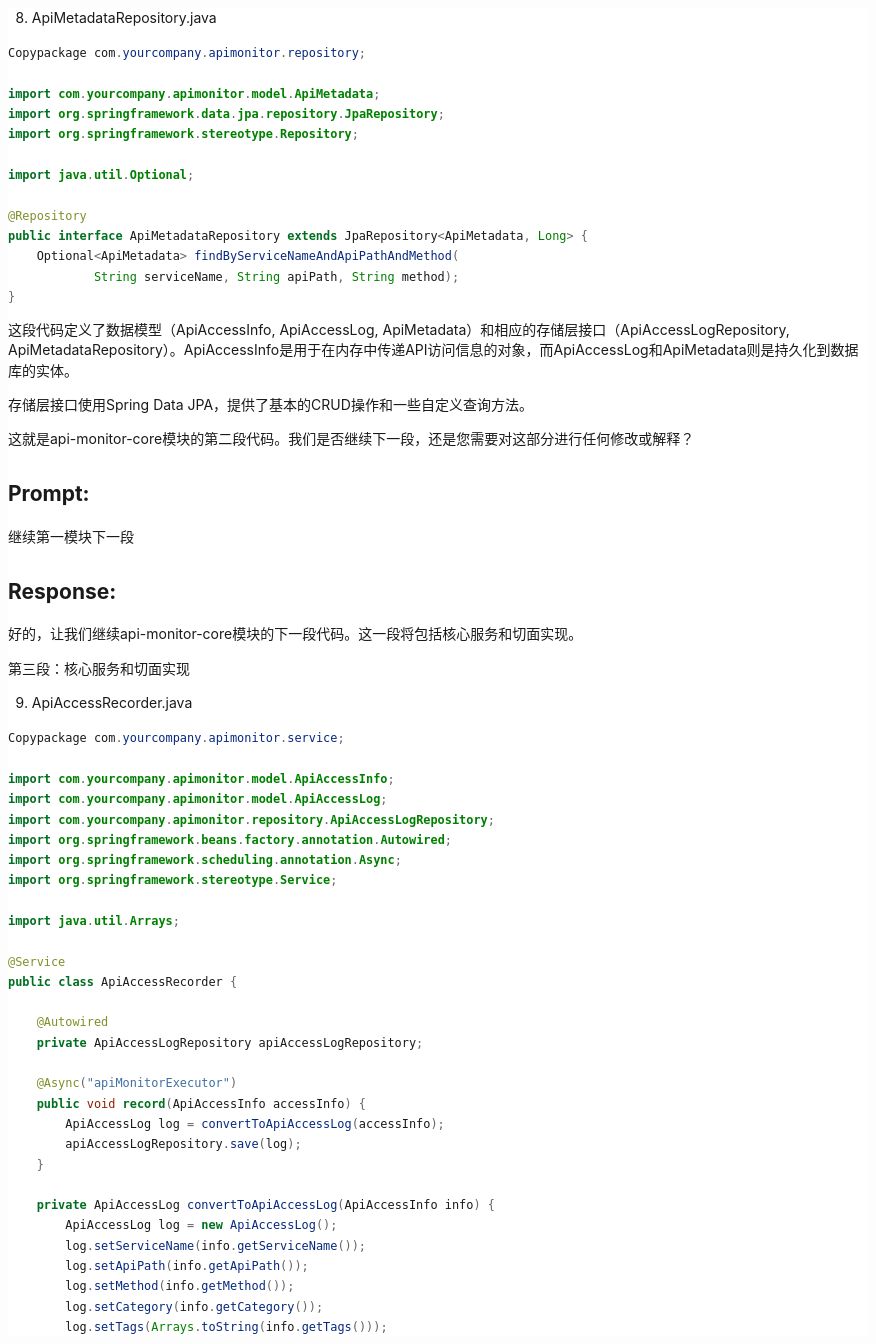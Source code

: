8. ApiMetadataRepository.java

```java
Copypackage com.yourcompany.apimonitor.repository;

import com.yourcompany.apimonitor.model.ApiMetadata;
import org.springframework.data.jpa.repository.JpaRepository;
import org.springframework.stereotype.Repository;

import java.util.Optional;

@Repository
public interface ApiMetadataRepository extends JpaRepository<ApiMetadata, Long> {
    Optional<ApiMetadata> findByServiceNameAndApiPathAndMethod(
            String serviceName, String apiPath, String method);
}
```

这段代码定义了数据模型（ApiAccessInfo, ApiAccessLog, ApiMetadata）和相应的存储层接口（ApiAccessLogRepository, ApiMetadataRepository）。ApiAccessInfo是用于在内存中传递API访问信息的对象，而ApiAccessLog和ApiMetadata则是持久化到数据库的实体。

存储层接口使用Spring Data JPA，提供了基本的CRUD操作和一些自定义查询方法。

这就是api-monitor-core模块的第二段代码。我们是否继续下一段，还是您需要对这部分进行任何修改或解释？

## Prompt:
继续第一模块下一段

## Response:
好的，让我们继续api-monitor-core模块的下一段代码。这一段将包括核心服务和切面实现。

第三段：核心服务和切面实现

9. ApiAccessRecorder.java

```java
Copypackage com.yourcompany.apimonitor.service;

import com.yourcompany.apimonitor.model.ApiAccessInfo;
import com.yourcompany.apimonitor.model.ApiAccessLog;
import com.yourcompany.apimonitor.repository.ApiAccessLogRepository;
import org.springframework.beans.factory.annotation.Autowired;
import org.springframework.scheduling.annotation.Async;
import org.springframework.stereotype.Service;

import java.util.Arrays;

@Service
public class ApiAccessRecorder {

    @Autowired
    private ApiAccessLogRepository apiAccessLogRepository;

    @Async("apiMonitorExecutor")
    public void record(ApiAccessInfo accessInfo) {
        ApiAccessLog log = convertToApiAccessLog(accessInfo);
        apiAccessLogRepository.save(log);
    }

    private ApiAccessLog convertToApiAccessLog(ApiAccessInfo info) {
        ApiAccessLog log = new ApiAccessLog();
        log.setServiceName(info.getServiceName());
        log.setApiPath(info.getApiPath());
        log.setMethod(info.getMethod());
        log.setCategory(info.getCategory());
        log.setTags(Arrays.toString(info.getTags()));
```